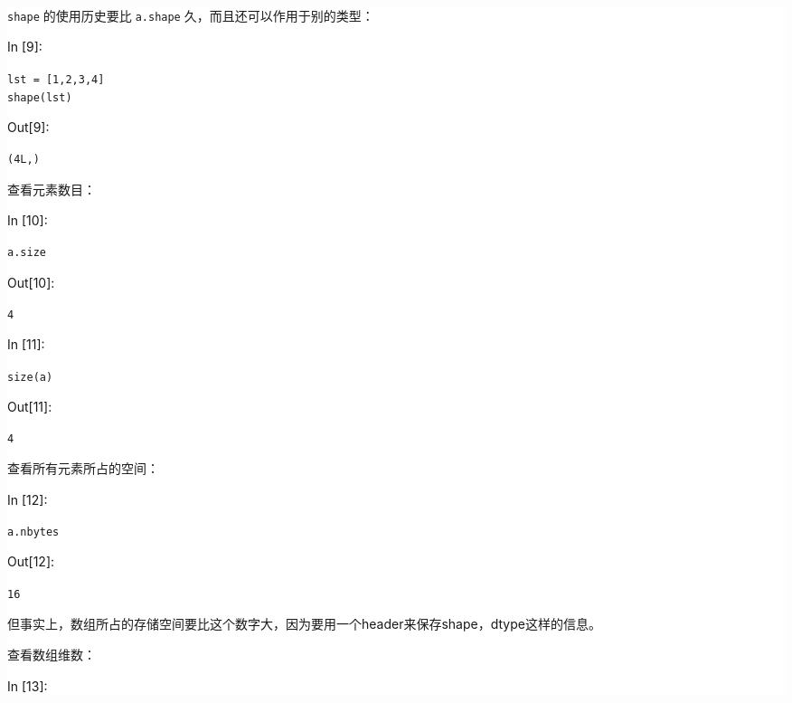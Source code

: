 `shape` 的使用历史要比 `a.shape` 久，而且还可以作用于别的类型：

In [9]:

```
lst = [1,2,3,4]
shape(lst)

```

Out[9]:

```
(4L,)
```

查看元素数目：

In [10]:

```
a.size

```

Out[10]:

```
4
```

In [11]:

```
size(a)

```

Out[11]:

```
4
```

查看所有元素所占的空间：

In [12]:

```
a.nbytes

```

Out[12]:

```
16
```

但事实上，数组所占的存储空间要比这个数字大，因为要用一个header来保存shape，dtype这样的信息。

查看数组维数：

In [13]:
